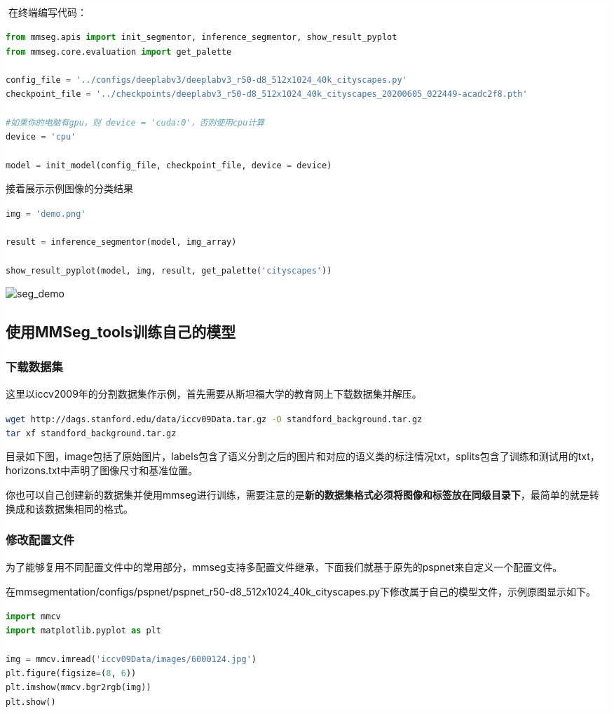 ​	在终端编写代码：

```python
from mmseg.apis import init_segmentor, inference_segmentor, show_result_pyplot
from mmseg.core.evaluation import get_palette

config_file = '../configs/deeplabv3/deeplabv3_r50-d8_512x1024_40k_cityscapes.py'
checkpoint_file = '../checkpoints/deeplabv3_r50-d8_512x1024_40k_cityscapes_20200605_022449-acadc2f8.pth'

#如果你的电脑有gpu，则 device = 'cuda:0'，否则使用cpu计算
device = 'cpu'

model = init_model(config_file, checkpoint_file, device = device)
```



接着展示示例图像的分类结果

```python
img = 'demo.png'

result = inference_segmentor(model, img_array)

show_result_pyplot(model, img, result, get_palette('cityscapes')) 
```

![seg_demo](img/seg_demo.jpeg)



## 使用MMSeg_tools训练自己的模型

### 下载数据集

​	这里以iccv2009年的分割数据集作示例，首先需要从斯坦福大学的教育网上下载数据集并解压。

```bash
wget http://dags.stanford.edu/data/iccv09Data.tar.gz -O standford_background.tar.gz
tar xf standford_background.tar.gz
```

​	目录如下图，image包括了原始图片，labels包含了语义分割之后的图片和对应的语义类的标注情况txt，splits包含了训练和测试用的txt，horizons.txt中声明了图像尺寸和基准位置。

​	你也可以自己创建新的数据集并使用mmseg进行训练，需要注意的是**新的数据集格式必须将图像和标签放在同级目录下**，最简单的就是转换成和该数据集相同的格式。



### 修改配置文件

​	为了能够复用不同配置文件中的常用部分，mmseg支持多配置文件继承，下面我们就基于原先的pspnet来自定义一个配置文件。

​	在mmsegmentation/configs/pspnet/pspnet_r50-d8_512x1024_40k_cityscapes.py下修改属于自己的模型文件，示例原图显示如下。

```python
import mmcv
import matplotlib.pyplot as plt

img = mmcv.imread('iccv09Data/images/6000124.jpg')
plt.figure(figsize=(8, 6))
plt.imshow(mmcv.bgr2rgb(img))
plt.show()
```
